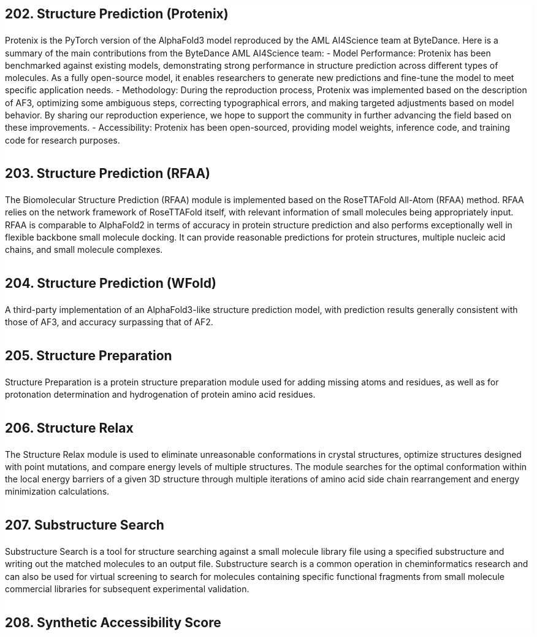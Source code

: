 ## 202. Structure Prediction (Protenix)

Protenix is the PyTorch version of the AlphaFold3 model reproduced by the AML AI4Science team at ByteDance. Here is a summary of the main contributions from the ByteDance AML AI4Science team: - Model Performance: Protenix has been benchmarked against existing models, demonstrating strong performance in structure prediction across different types of molecules. As a fully open-source model, it enables researchers to generate new predictions and fine-tune the model to meet specific application needs. - Methodology: During the reproduction process, Protenix was implemented based on the description of AF3, optimizing some ambiguous steps, correcting typographical errors, and making targeted adjustments based on model behavior. By sharing our reproduction experience, we hope to support the community in further advancing the field based on these improvements. - Accessibility: Protenix has been open-sourced, providing model weights, inference code, and training code for research purposes.

## 203. Structure Prediction (RFAA)

The Biomolecular Structure Prediction (RFAA) module is implemented based on the RoseTTAFold All-Atom (RFAA) method. RFAA relies on the network framework of RoseTTAFold itself, with relevant information of small molecules being appropriately input. RFAA is comparable to AlphaFold2 in terms of accuracy in protein structure prediction and also performs exceptionally well in flexible backbone small molecule docking. It can provide reasonable predictions for protein structures, multiple nucleic acid chains, and small molecule complexes.

## 204. Structure Prediction (WFold)

A third-party implementation of an AlphaFold3-like structure prediction model, with prediction results generally consistent with those of AF3, and accuracy surpassing that of AF2.

## 205. Structure Preparation

Structure Preparation is a protein structure preparation module used for adding missing atoms and residues, as well as for protonation determination and hydrogenation of protein amino acid residues.

## 206. Structure Relax

The Structure Relax module is used to eliminate unreasonable conformations in crystal structures, optimize structures designed with point mutations, and compare energy levels of multiple structures. The module searches for the optimal conformation within the local energy barriers of a given 3D structure through multiple iterations of amino acid side chain rearrangement and energy minimization calculations.

## 207. Substructure Search

Substructure Search is a tool for structure searching against a small molecule library file using a specified substructure and writing out the matched molecules to an output file. Substructure search is a common operation in cheminformatics research and can also be used for virtual screening to search for molecules containing specific functional fragments from small molecule commercial libraries for subsequent experimental validation.

## 208. Synthetic Accessibility Score
